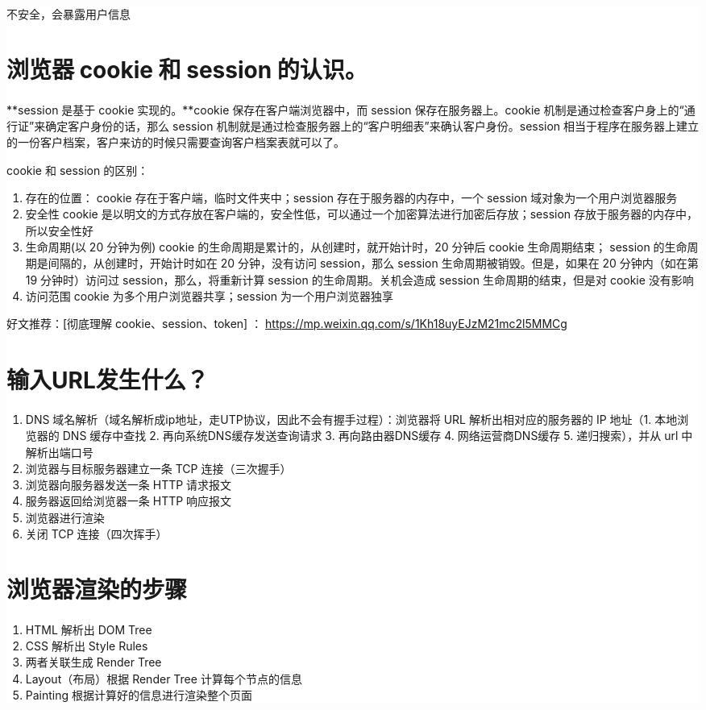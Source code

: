 不安全，会暴露用户信息

[详细参考说明]: https://blog.csdn.net/hcrw01/article/details/84289109











# 浏览器 cookie 和 session 的认识。

**session 是基于 cookie 实现的。**cookie 保存在客户端浏览器中，而 session 保存在服务器上。cookie 机制是通过检查客户身上的“通行证”来确定客户身份的话，那么 session 机制就是通过检查服务器上的“客户明细表”来确认客户身份。session 相当于程序在服务器上建立的一份客户档案，客户来访的时候只需要查询客户档案表就可以了。

cookie 和 session 的区别：

1. 存在的位置：
   cookie 存在于客户端，临时文件夹中；session 存在于服务器的内存中，一个 session 域对象为一个用户浏览器服务
2. 安全性
   cookie 是以明文的方式存放在客户端的，安全性低，可以通过一个加密算法进行加密后存放；session 存放于服务器的内存中，所以安全性好
3. 生命周期(以 20 分钟为例)
   cookie 的生命周期是累计的，从创建时，就开始计时，20 分钟后 cookie 生命周期结束；
   session 的生命周期是间隔的，从创建时，开始计时如在 20 分钟，没有访问 session，那么 session 生命周期被销毁。但是，如果在 20 分钟内（如在第 19 分钟时）访问过 session，那么，将重新计算 session 的生命周期。关机会造成 session 生命周期的结束，但是对 cookie 没有影响
4. 访问范围
   cookie 为多个用户浏览器共享；session 为一个用户浏览器独享

好文推荐：[彻底理解 cookie、session、token] ：  https://mp.weixin.qq.com/s/1Kh18uyEJzM21mc2l5MMCg









# 输入URL发生什么？

1. DNS 域名解析（域名解析成ip地址，走UTP协议，因此不会有握手过程）：浏览器将 URL 解析出相对应的服务器的 IP 地址（1. 本地浏览器的 DNS 缓存中查找 2. 再向系统DNS缓存发送查询请求 3. 再向路由器DNS缓存 4. 网络运营商DNS缓存 5. 递归搜索），并从 url 中解析出端口号
2. 浏览器与目标服务器建立一条 TCP 连接（三次握手）
3. 浏览器向服务器发送一条 HTTP 请求报文
4. 服务器返回给浏览器一条 HTTP 响应报文
5. 浏览器进行渲染
6. 关闭 TCP 连接（四次挥手）









# 浏览器渲染的步骤

1. HTML 解析出 DOM Tree
2. CSS 解析出 Style Rules
3. 两者关联生成 Render Tree
4. Layout（布局）根据 Render Tree 计算每个节点的信息
5. Painting 根据计算好的信息进行渲染整个页面


[^跨域实现原理]: 九种跨域方式实现原理